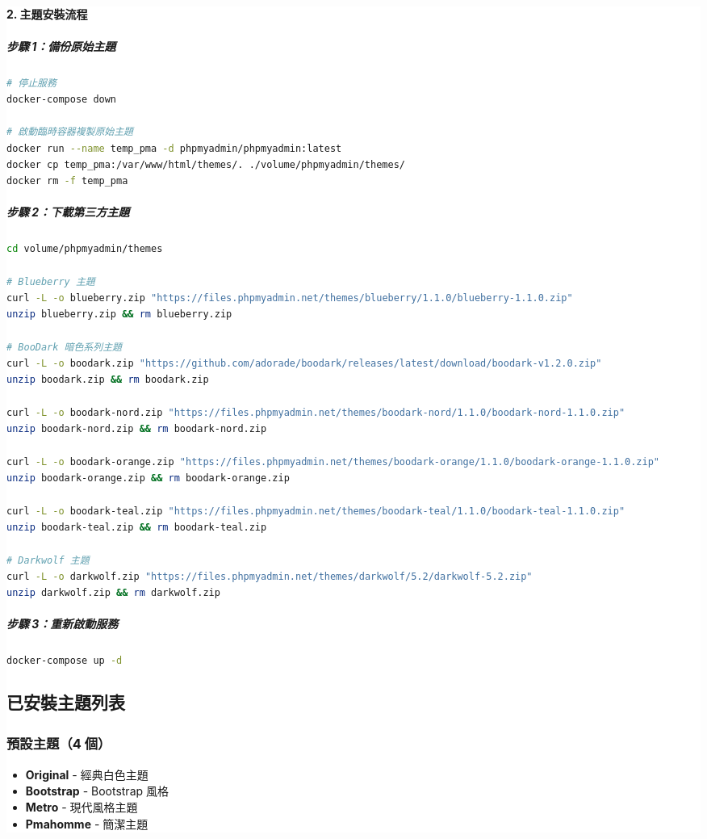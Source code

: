 #### 2. 主題安裝流程

##### 步驟 1：備份原始主題
```bash
# 停止服務
docker-compose down

# 啟動臨時容器複製原始主題
docker run --name temp_pma -d phpmyadmin/phpmyadmin:latest
docker cp temp_pma:/var/www/html/themes/. ./volume/phpmyadmin/themes/
docker rm -f temp_pma
```

##### 步驟 2：下載第三方主題
```bash
cd volume/phpmyadmin/themes

# Blueberry 主題
curl -L -o blueberry.zip "https://files.phpmyadmin.net/themes/blueberry/1.1.0/blueberry-1.1.0.zip"
unzip blueberry.zip && rm blueberry.zip

# BooDark 暗色系列主題
curl -L -o boodark.zip "https://github.com/adorade/boodark/releases/latest/download/boodark-v1.2.0.zip"
unzip boodark.zip && rm boodark.zip

curl -L -o boodark-nord.zip "https://files.phpmyadmin.net/themes/boodark-nord/1.1.0/boodark-nord-1.1.0.zip"
unzip boodark-nord.zip && rm boodark-nord.zip

curl -L -o boodark-orange.zip "https://files.phpmyadmin.net/themes/boodark-orange/1.1.0/boodark-orange-1.1.0.zip"
unzip boodark-orange.zip && rm boodark-orange.zip

curl -L -o boodark-teal.zip "https://files.phpmyadmin.net/themes/boodark-teal/1.1.0/boodark-teal-1.1.0.zip"
unzip boodark-teal.zip && rm boodark-teal.zip

# Darkwolf 主題
curl -L -o darkwolf.zip "https://files.phpmyadmin.net/themes/darkwolf/5.2/darkwolf-5.2.zip"
unzip darkwolf.zip && rm darkwolf.zip
```

##### 步驟 3：重新啟動服務
```bash
docker-compose up -d
```

## 已安裝主題列表

### 預設主題（4 個）
- **Original** - 經典白色主題
- **Bootstrap** - Bootstrap 風格
- **Metro** - 現代風格主題
- **Pmahomme** - 簡潔主題
